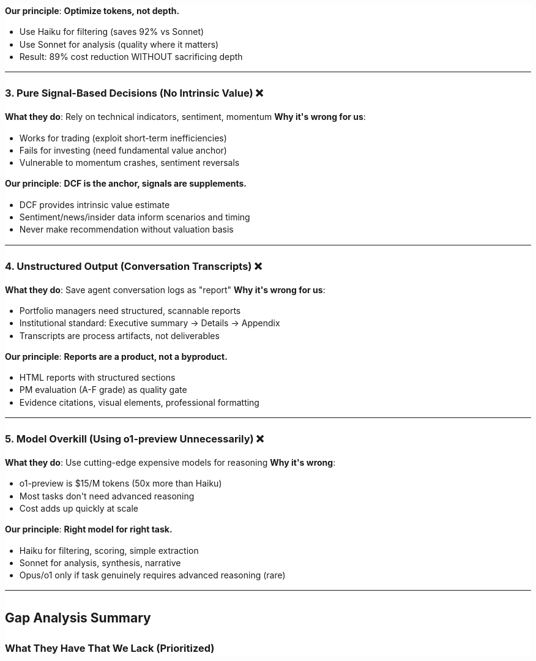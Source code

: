 **Our principle**: **Optimize tokens, not depth.**
- Use Haiku for filtering (saves 92% vs Sonnet)
- Use Sonnet for analysis (quality where it matters)
- Result: 89% cost reduction WITHOUT sacrificing depth

---

### 3. Pure Signal-Based Decisions (No Intrinsic Value) ❌
**What they do**: Rely on technical indicators, sentiment, momentum
**Why it's wrong for us**:
- Works for trading (exploit short-term inefficiencies)
- Fails for investing (need fundamental value anchor)
- Vulnerable to momentum crashes, sentiment reversals

**Our principle**: **DCF is the anchor, signals are supplements.**
- DCF provides intrinsic value estimate
- Sentiment/news/insider data inform scenarios and timing
- Never make recommendation without valuation basis

---

### 4. Unstructured Output (Conversation Transcripts) ❌
**What they do**: Save agent conversation logs as "report"
**Why it's wrong for us**:
- Portfolio managers need structured, scannable reports
- Institutional standard: Executive summary → Details → Appendix
- Transcripts are process artifacts, not deliverables

**Our principle**: **Reports are a product, not a byproduct.**
- HTML reports with structured sections
- PM evaluation (A-F grade) as quality gate
- Evidence citations, visual elements, professional formatting

---

### 5. Model Overkill (Using o1-preview Unnecessarily) ❌
**What they do**: Use cutting-edge expensive models for reasoning
**Why it's wrong**:
- o1-preview is $15/M tokens (50x more than Haiku)
- Most tasks don't need advanced reasoning
- Cost adds up quickly at scale

**Our principle**: **Right model for right task.**
- Haiku for filtering, scoring, simple extraction
- Sonnet for analysis, synthesis, narrative
- Opus/o1 only if task genuinely requires advanced reasoning (rare)

---

## Gap Analysis Summary

### What They Have That We Lack (Prioritized)
